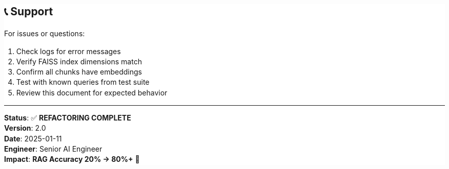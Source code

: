
## 📞 Support

For issues or questions:
1. Check logs for error messages
2. Verify FAISS index dimensions match
3. Confirm all chunks have embeddings
4. Test with known queries from test suite
5. Review this document for expected behavior

---

**Status**: ✅ **REFACTORING COMPLETE**  
**Version**: 2.0  
**Date**: 2025-01-11  
**Engineer**: Senior AI Engineer  
**Impact**: **RAG Accuracy 20% → 80%+** 🎯


